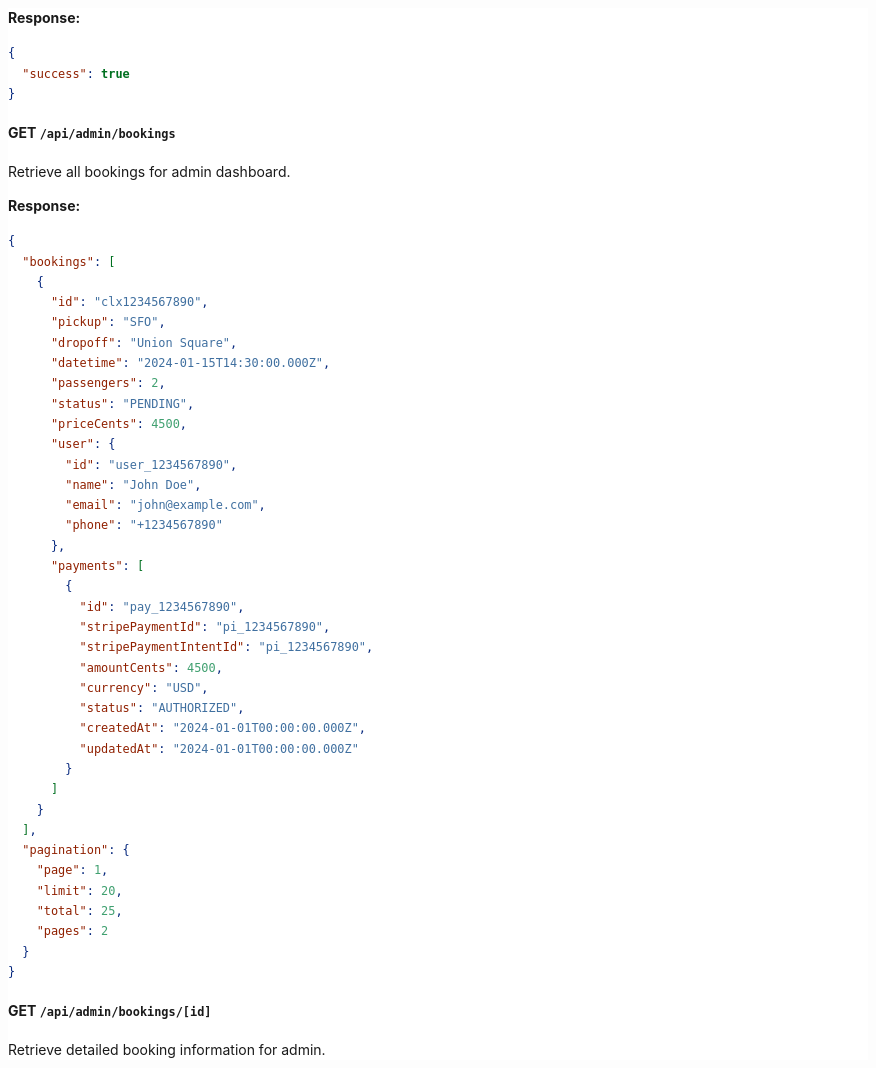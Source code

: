 **Response:**
```json
{
  "success": true
}
```

#### GET `/api/admin/bookings`
Retrieve all bookings for admin dashboard.

**Response:**
```json
{
  "bookings": [
    {
      "id": "clx1234567890",
      "pickup": "SFO",
      "dropoff": "Union Square",
      "datetime": "2024-01-15T14:30:00.000Z",
      "passengers": 2,
      "status": "PENDING",
      "priceCents": 4500,
      "user": {
        "id": "user_1234567890",
        "name": "John Doe",
        "email": "john@example.com",
        "phone": "+1234567890"
      },
      "payments": [
        {
          "id": "pay_1234567890",
          "stripePaymentId": "pi_1234567890",
          "stripePaymentIntentId": "pi_1234567890",
          "amountCents": 4500,
          "currency": "USD",
          "status": "AUTHORIZED",
          "createdAt": "2024-01-01T00:00:00.000Z",
          "updatedAt": "2024-01-01T00:00:00.000Z"
        }
      ]
    }
  ],
  "pagination": {
    "page": 1,
    "limit": 20,
    "total": 25,
    "pages": 2
  }
}
```

#### GET `/api/admin/bookings/[id]`
Retrieve detailed booking information for admin.

